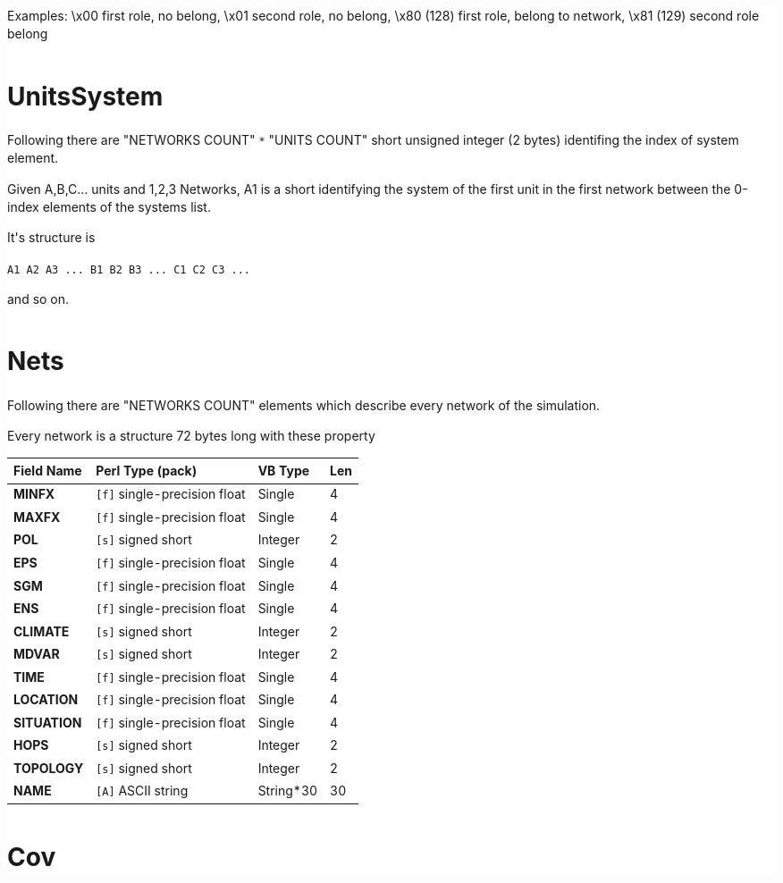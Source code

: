 Examples: \x00 first role, no belong, \x01 second role, no belong, \x80 (128) first role, belong to network, \x81 (129) second role belong

# UnitsSystem #

Following there are "NETWORKS COUNT" `*` "UNITS COUNT" short unsigned integer (2 bytes) identifing the index of system element.

Given A,B,C... units and 1,2,3 Networks, A1 is a short identifying the system of the first unit in the first network between the 0-index elements of the systems list.

It's structure is

` A1 A2 A3 ... B1 B2 B3 ... C1 C2 C3 ... `

and so on.

# Nets #

Following there are "NETWORKS COUNT" elements which describe every network of the simulation.

Every network is a structure 72 bytes long with these property

| **Field Name** | **Perl Type (pack)** | **VB Type**       | **Len**  |
|:---------------|:---------------------|:------------------|:---------|
| **MINFX**        | `[f]` single-precision float | Single            | 4        |
| **MAXFX**       | `[f]` single-precision float | Single            | 4        |
| **POL**        | `[s]` signed short   | Integer           | 2        |
| **EPS**        | `[f]` single-precision float | Single            | 4        |
| **SGM**        | `[f]` single-precision float | Single            | 4        |
| **ENS**        | `[f]` single-precision float | Single            | 4        |
| **CLIMATE**        | `[s]` signed short   | Integer           | 2        |
| **MDVAR**        | `[s]` signed short   | Integer           | 2        |
| **TIME**        | `[f]` single-precision float | Single            | 4        |
| **LOCATION**        | `[f]` single-precision float | Single            | 4        |
| **SITUATION**        | `[f]` single-precision float | Single            | 4        |
| **HOPS**        | `[s]` signed short   | Integer           | 2        |
| **TOPOLOGY**        | `[s]` signed short   | Integer           | 2        |
| **NAME**        | `[A]` ASCII string   | String\*30        | 30       |

# Cov #
